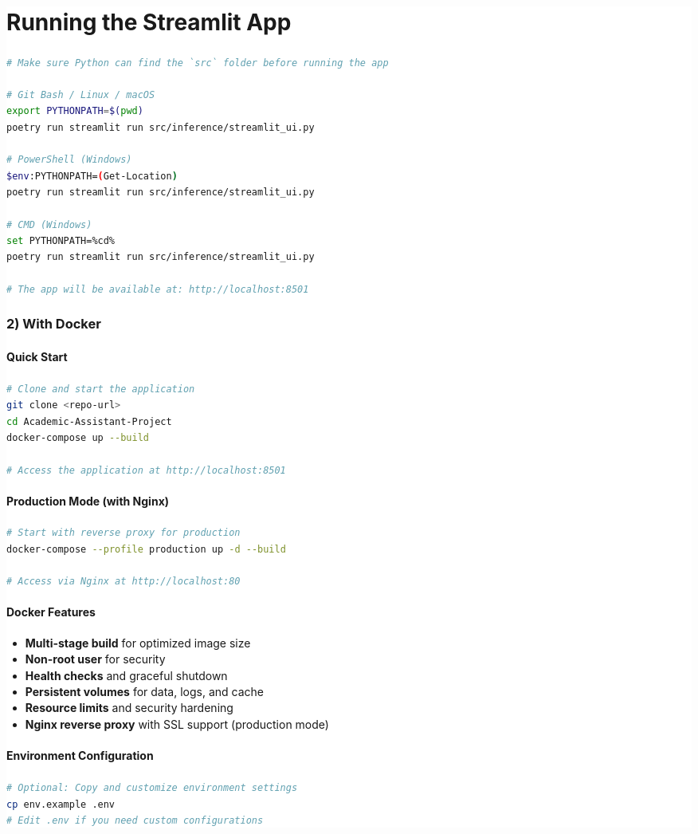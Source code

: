 # Running the Streamlit App
```bash
# Make sure Python can find the `src` folder before running the app

# Git Bash / Linux / macOS
export PYTHONPATH=$(pwd)
poetry run streamlit run src/inference/streamlit_ui.py

# PowerShell (Windows)
$env:PYTHONPATH=(Get-Location)
poetry run streamlit run src/inference/streamlit_ui.py

# CMD (Windows)
set PYTHONPATH=%cd%
poetry run streamlit run src/inference/streamlit_ui.py

# The app will be available at: http://localhost:8501
```

### 2) With Docker

#### Quick Start
```bash
# Clone and start the application
git clone <repo-url>
cd Academic-Assistant-Project
docker-compose up --build

# Access the application at http://localhost:8501
```

#### Production Mode (with Nginx)
```bash
# Start with reverse proxy for production
docker-compose --profile production up -d --build

# Access via Nginx at http://localhost:80
```

#### Docker Features
- **Multi-stage build** for optimized image size
- **Non-root user** for security
- **Health checks** and graceful shutdown
- **Persistent volumes** for data, logs, and cache
- **Resource limits** and security hardening
- **Nginx reverse proxy** with SSL support (production mode)

#### Environment Configuration
```bash
# Optional: Copy and customize environment settings
cp env.example .env
# Edit .env if you need custom configurations
```
